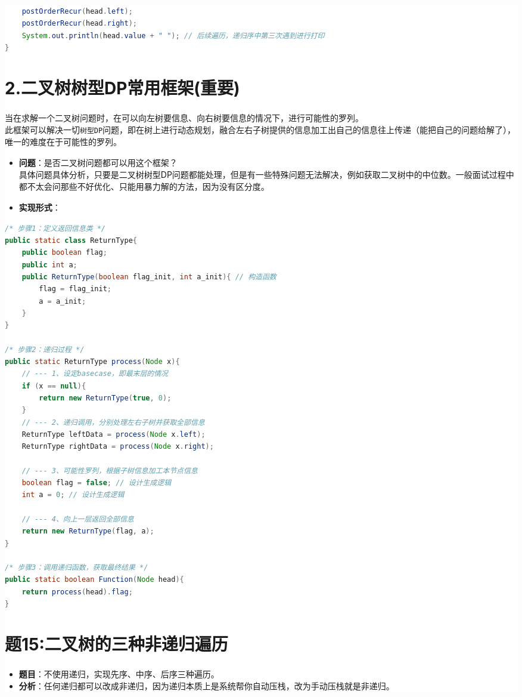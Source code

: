 ```java
    postOrderRecur(head.left);
    postOrderRecur(head.right);
    System.out.println(head.value + " "); // 后续遍历，递归序中第三次遇到进行打印
}
```

# 2.二叉树树型DP常用框架(重要)
当在求解一个二叉树问题时，在可以向左树要信息、向右树要信息的情况下，进行可能性的罗列。  
此框架可以解决一切`树型DP`问题，即在树上进行动态规划，融合左右子树提供的信息加工出自己的信息往上传递（能把自己的问题给解了），唯一的难度在于可能性的罗列。  

- **问题**：是否二叉树问题都可以用这个框架？  
具体问题具体分析，只要是二叉树树型DP问题都能处理，但是有一些特殊问题无法解决，例如获取二叉树中的中位数。一般面试过程中都不太会问那些不好优化、只能用暴力解的方法，因为没有区分度。

- **实现形式**：
```java
/* 步骤1：定义返回信息类 */
public static class ReturnType{
    public boolean flag;
    public int a;
    public ReturnType(boolean flag_init, int a_init){ // 构造函数
        flag = flag_init;
        a = a_init;
    }
}

/* 步骤2：递归过程 */
public static ReturnType process(Node x){
    // --- 1、设定basecase，即最末层的情况
    if (x == null){
        return new ReturnType(true, 0);
    }
    // --- 2、递归调用，分别处理左右子树并获取全部信息
    ReturnType leftData = process(Node x.left);
    ReturnType rightData = process(Node x.right);

    // --- 3、可能性罗列，根据子树信息加工本节点信息
    boolean flag = false; // 设计生成逻辑
    int a = 0; // 设计生成逻辑

    // --- 4、向上一层返回全部信息
    return new ReturnType(flag, a);
}

/* 步骤3：调用递归函数，获取最终结果 */
public static boolean Function(Node head){
    return process(head).flag;
}
```

# 题15:二叉树的三种非递归遍历
- **题目**：不使用递归，实现先序、中序、后序三种遍历。  
- **分析**：任何递归都可以改成非递归，因为递归本质上是系统帮你自动压栈，改为手动压栈就是非递归。  
